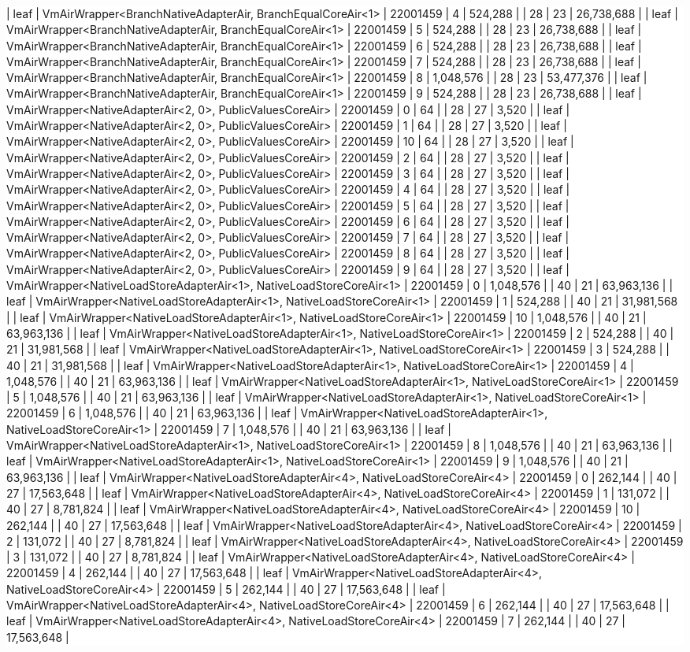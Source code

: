 | leaf | VmAirWrapper<BranchNativeAdapterAir, BranchEqualCoreAir<1> | 22001459 | 4 | 524,288 |  | 28 | 23 | 26,738,688 | 
| leaf | VmAirWrapper<BranchNativeAdapterAir, BranchEqualCoreAir<1> | 22001459 | 5 | 524,288 |  | 28 | 23 | 26,738,688 | 
| leaf | VmAirWrapper<BranchNativeAdapterAir, BranchEqualCoreAir<1> | 22001459 | 6 | 524,288 |  | 28 | 23 | 26,738,688 | 
| leaf | VmAirWrapper<BranchNativeAdapterAir, BranchEqualCoreAir<1> | 22001459 | 7 | 524,288 |  | 28 | 23 | 26,738,688 | 
| leaf | VmAirWrapper<BranchNativeAdapterAir, BranchEqualCoreAir<1> | 22001459 | 8 | 1,048,576 |  | 28 | 23 | 53,477,376 | 
| leaf | VmAirWrapper<BranchNativeAdapterAir, BranchEqualCoreAir<1> | 22001459 | 9 | 524,288 |  | 28 | 23 | 26,738,688 | 
| leaf | VmAirWrapper<NativeAdapterAir<2, 0>, PublicValuesCoreAir> | 22001459 | 0 | 64 |  | 28 | 27 | 3,520 | 
| leaf | VmAirWrapper<NativeAdapterAir<2, 0>, PublicValuesCoreAir> | 22001459 | 1 | 64 |  | 28 | 27 | 3,520 | 
| leaf | VmAirWrapper<NativeAdapterAir<2, 0>, PublicValuesCoreAir> | 22001459 | 10 | 64 |  | 28 | 27 | 3,520 | 
| leaf | VmAirWrapper<NativeAdapterAir<2, 0>, PublicValuesCoreAir> | 22001459 | 2 | 64 |  | 28 | 27 | 3,520 | 
| leaf | VmAirWrapper<NativeAdapterAir<2, 0>, PublicValuesCoreAir> | 22001459 | 3 | 64 |  | 28 | 27 | 3,520 | 
| leaf | VmAirWrapper<NativeAdapterAir<2, 0>, PublicValuesCoreAir> | 22001459 | 4 | 64 |  | 28 | 27 | 3,520 | 
| leaf | VmAirWrapper<NativeAdapterAir<2, 0>, PublicValuesCoreAir> | 22001459 | 5 | 64 |  | 28 | 27 | 3,520 | 
| leaf | VmAirWrapper<NativeAdapterAir<2, 0>, PublicValuesCoreAir> | 22001459 | 6 | 64 |  | 28 | 27 | 3,520 | 
| leaf | VmAirWrapper<NativeAdapterAir<2, 0>, PublicValuesCoreAir> | 22001459 | 7 | 64 |  | 28 | 27 | 3,520 | 
| leaf | VmAirWrapper<NativeAdapterAir<2, 0>, PublicValuesCoreAir> | 22001459 | 8 | 64 |  | 28 | 27 | 3,520 | 
| leaf | VmAirWrapper<NativeAdapterAir<2, 0>, PublicValuesCoreAir> | 22001459 | 9 | 64 |  | 28 | 27 | 3,520 | 
| leaf | VmAirWrapper<NativeLoadStoreAdapterAir<1>, NativeLoadStoreCoreAir<1> | 22001459 | 0 | 1,048,576 |  | 40 | 21 | 63,963,136 | 
| leaf | VmAirWrapper<NativeLoadStoreAdapterAir<1>, NativeLoadStoreCoreAir<1> | 22001459 | 1 | 524,288 |  | 40 | 21 | 31,981,568 | 
| leaf | VmAirWrapper<NativeLoadStoreAdapterAir<1>, NativeLoadStoreCoreAir<1> | 22001459 | 10 | 1,048,576 |  | 40 | 21 | 63,963,136 | 
| leaf | VmAirWrapper<NativeLoadStoreAdapterAir<1>, NativeLoadStoreCoreAir<1> | 22001459 | 2 | 524,288 |  | 40 | 21 | 31,981,568 | 
| leaf | VmAirWrapper<NativeLoadStoreAdapterAir<1>, NativeLoadStoreCoreAir<1> | 22001459 | 3 | 524,288 |  | 40 | 21 | 31,981,568 | 
| leaf | VmAirWrapper<NativeLoadStoreAdapterAir<1>, NativeLoadStoreCoreAir<1> | 22001459 | 4 | 1,048,576 |  | 40 | 21 | 63,963,136 | 
| leaf | VmAirWrapper<NativeLoadStoreAdapterAir<1>, NativeLoadStoreCoreAir<1> | 22001459 | 5 | 1,048,576 |  | 40 | 21 | 63,963,136 | 
| leaf | VmAirWrapper<NativeLoadStoreAdapterAir<1>, NativeLoadStoreCoreAir<1> | 22001459 | 6 | 1,048,576 |  | 40 | 21 | 63,963,136 | 
| leaf | VmAirWrapper<NativeLoadStoreAdapterAir<1>, NativeLoadStoreCoreAir<1> | 22001459 | 7 | 1,048,576 |  | 40 | 21 | 63,963,136 | 
| leaf | VmAirWrapper<NativeLoadStoreAdapterAir<1>, NativeLoadStoreCoreAir<1> | 22001459 | 8 | 1,048,576 |  | 40 | 21 | 63,963,136 | 
| leaf | VmAirWrapper<NativeLoadStoreAdapterAir<1>, NativeLoadStoreCoreAir<1> | 22001459 | 9 | 1,048,576 |  | 40 | 21 | 63,963,136 | 
| leaf | VmAirWrapper<NativeLoadStoreAdapterAir<4>, NativeLoadStoreCoreAir<4> | 22001459 | 0 | 262,144 |  | 40 | 27 | 17,563,648 | 
| leaf | VmAirWrapper<NativeLoadStoreAdapterAir<4>, NativeLoadStoreCoreAir<4> | 22001459 | 1 | 131,072 |  | 40 | 27 | 8,781,824 | 
| leaf | VmAirWrapper<NativeLoadStoreAdapterAir<4>, NativeLoadStoreCoreAir<4> | 22001459 | 10 | 262,144 |  | 40 | 27 | 17,563,648 | 
| leaf | VmAirWrapper<NativeLoadStoreAdapterAir<4>, NativeLoadStoreCoreAir<4> | 22001459 | 2 | 131,072 |  | 40 | 27 | 8,781,824 | 
| leaf | VmAirWrapper<NativeLoadStoreAdapterAir<4>, NativeLoadStoreCoreAir<4> | 22001459 | 3 | 131,072 |  | 40 | 27 | 8,781,824 | 
| leaf | VmAirWrapper<NativeLoadStoreAdapterAir<4>, NativeLoadStoreCoreAir<4> | 22001459 | 4 | 262,144 |  | 40 | 27 | 17,563,648 | 
| leaf | VmAirWrapper<NativeLoadStoreAdapterAir<4>, NativeLoadStoreCoreAir<4> | 22001459 | 5 | 262,144 |  | 40 | 27 | 17,563,648 | 
| leaf | VmAirWrapper<NativeLoadStoreAdapterAir<4>, NativeLoadStoreCoreAir<4> | 22001459 | 6 | 262,144 |  | 40 | 27 | 17,563,648 | 
| leaf | VmAirWrapper<NativeLoadStoreAdapterAir<4>, NativeLoadStoreCoreAir<4> | 22001459 | 7 | 262,144 |  | 40 | 27 | 17,563,648 | 